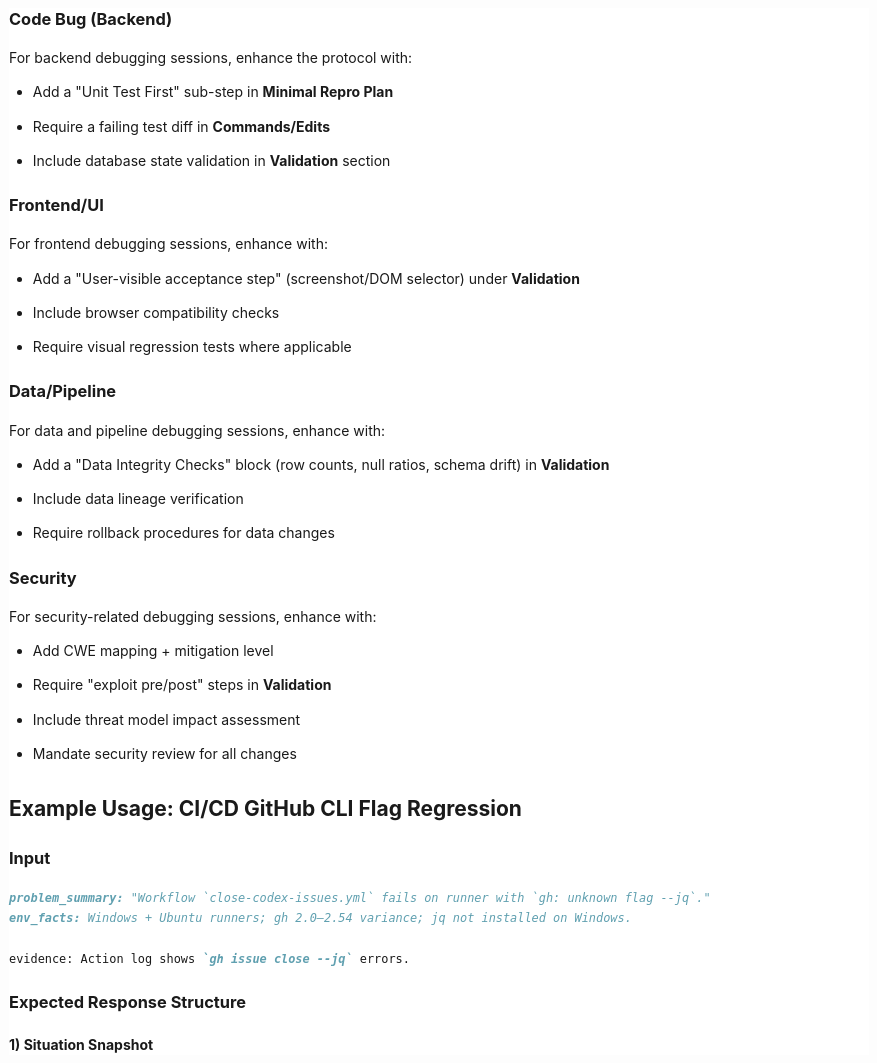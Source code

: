### Code Bug (Backend)

For backend debugging sessions, enhance the protocol with:

* Add a "Unit Test First" sub-step in **Minimal Repro Plan**

* Require a failing test diff in **Commands/Edits**

* Include database state validation in **Validation** section

### Frontend/UI

For frontend debugging sessions, enhance with:

* Add a "User-visible acceptance step" (screenshot/DOM selector) under **Validation**

* Include browser compatibility checks

* Require visual regression tests where applicable

### Data/Pipeline

For data and pipeline debugging sessions, enhance with:

* Add a "Data Integrity Checks" block (row counts, null ratios, schema drift) in **Validation**

* Include data lineage verification

* Require rollback procedures for data changes

### Security

For security-related debugging sessions, enhance with:

* Add CWE mapping + mitigation level

* Require "exploit pre/post" steps in **Validation**

* Include threat model impact assessment

* Mandate security review for all changes

## Example Usage: CI/CD GitHub CLI Flag Regression

### Input

```markdown
problem_summary: "Workflow `close-codex-issues.yml` fails on runner with `gh: unknown flag --jq`."
env_facts: Windows + Ubuntu runners; gh 2.0–2.54 variance; jq not installed on Windows.

evidence: Action log shows `gh issue close --jq` errors.

```

### Expected Response Structure

#### 1) Situation Snapshot
